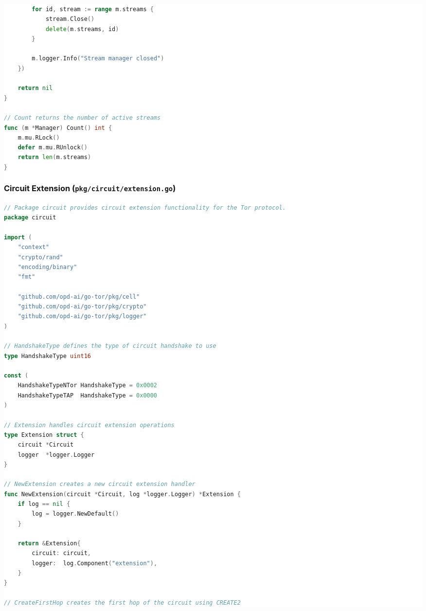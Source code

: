 ```go
		for id, stream := range m.streams {
			stream.Close()
			delete(m.streams, id)
		}

		m.logger.Info("Stream manager closed")
	})

	return nil
}

// Count returns the number of active streams
func (m *Manager) Count() int {
	m.mu.RLock()
	defer m.mu.RUnlock()
	return len(m.streams)
}
```

### Circuit Extension (`pkg/circuit/extension.go`)

```go
// Package circuit provides circuit extension functionality for the Tor protocol.
package circuit

import (
	"context"
	"crypto/rand"
	"encoding/binary"
	"fmt"

	"github.com/opd-ai/go-tor/pkg/cell"
	"github.com/opd-ai/go-tor/pkg/crypto"
	"github.com/opd-ai/go-tor/pkg/logger"
)

// HandshakeType defines the type of circuit handshake to use
type HandshakeType uint16

const (
	HandshakeTypeNTor HandshakeType = 0x0002
	HandshakeTypeTAP  HandshakeType = 0x0000
)

// Extension handles circuit extension operations
type Extension struct {
	circuit *Circuit
	logger  *logger.Logger
}

// NewExtension creates a new circuit extension handler
func NewExtension(circuit *Circuit, log *logger.Logger) *Extension {
	if log == nil {
		log = logger.NewDefault()
	}

	return &Extension{
		circuit: circuit,
		logger:  log.Component("extension"),
	}
}

// CreateFirstHop creates the first hop of the circuit using CREATE2
```